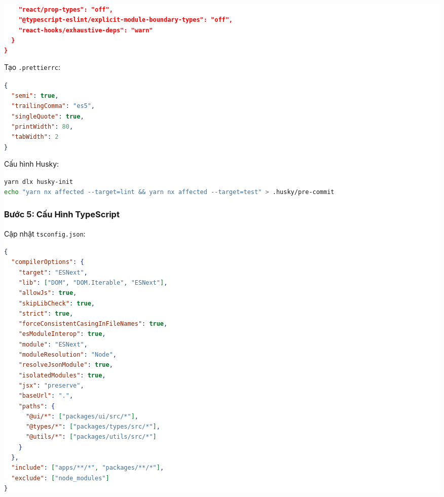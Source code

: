 ```json
    "react/prop-types": "off",
    "@typescript-eslint/explicit-module-boundary-types": "off",
    "react-hooks/exhaustive-deps": "warn"
  }
}
```

Tạo `.prettierrc`:
```json
{
  "semi": true,
  "trailingComma": "es5",
  "singleQuote": true,
  "printWidth": 80,
  "tabWidth": 2
}
```

Cấu hình Husky:
```bash
yarn dlx husky-init
echo "yarn nx affected --target=lint && yarn nx affected --target=test" > .husky/pre-commit
```

### Bước 5: Cấu Hình TypeScript
Cập nhật `tsconfig.json`:
```json
{
  "compilerOptions": {
    "target": "ESNext",
    "lib": ["DOM", "DOM.Iterable", "ESNext"],
    "allowJs": true,
    "skipLibCheck": true,
    "strict": true,
    "forceConsistentCasingInFileNames": true,
    "esModuleInterop": true,
    "module": "ESNext",
    "moduleResolution": "Node",
    "resolveJsonModule": true,
    "isolatedModules": true,
    "jsx": "preserve",
    "baseUrl": ".",
    "paths": {
      "@ui/*": ["packages/ui/src/*"],
      "@types/*": ["packages/types/src/*"],
      "@utils/*": ["packages/utils/src/*"]
    }
  },
  "include": ["apps/**/*", "packages/**/*"],
  "exclude": ["node_modules"]
}
```
